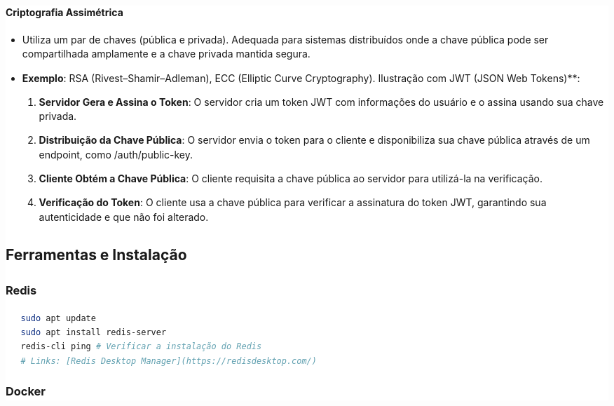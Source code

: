 #### Criptografia Assimétrica

   - Utiliza um par de chaves (pública e privada). Adequada para sistemas distribuídos onde a chave pública pode ser compartilhada amplamente e a chave privada mantida segura.

   - **Exemplo**: RSA (Rivest–Shamir–Adleman), ECC (Elliptic Curve Cryptography). Ilustração com JWT (JSON Web Tokens)**:

      1. **Servidor Gera e Assina o Token**: O servidor cria um token JWT com informações do usuário e o assina usando sua chave privada.

      2. **Distribuição da Chave Pública**: O servidor envia o token para o cliente e disponibiliza sua chave pública através de um endpoint, como /auth/public-key.

      3. **Cliente Obtém a Chave Pública**: O cliente requisita a chave pública ao servidor para utilizá-la na verificação.

      4. **Verificação do Token**: O cliente usa a chave pública para verificar a assinatura do token JWT, garantindo sua autenticidade e que não foi alterado.


## Ferramentas e Instalação

### Redis

```bash
   sudo apt update
   sudo apt install redis-server
   redis-cli ping # Verificar a instalação do Redis
   # Links: [Redis Desktop Manager](https://redisdesktop.com/)
```

### Docker

```bash
```